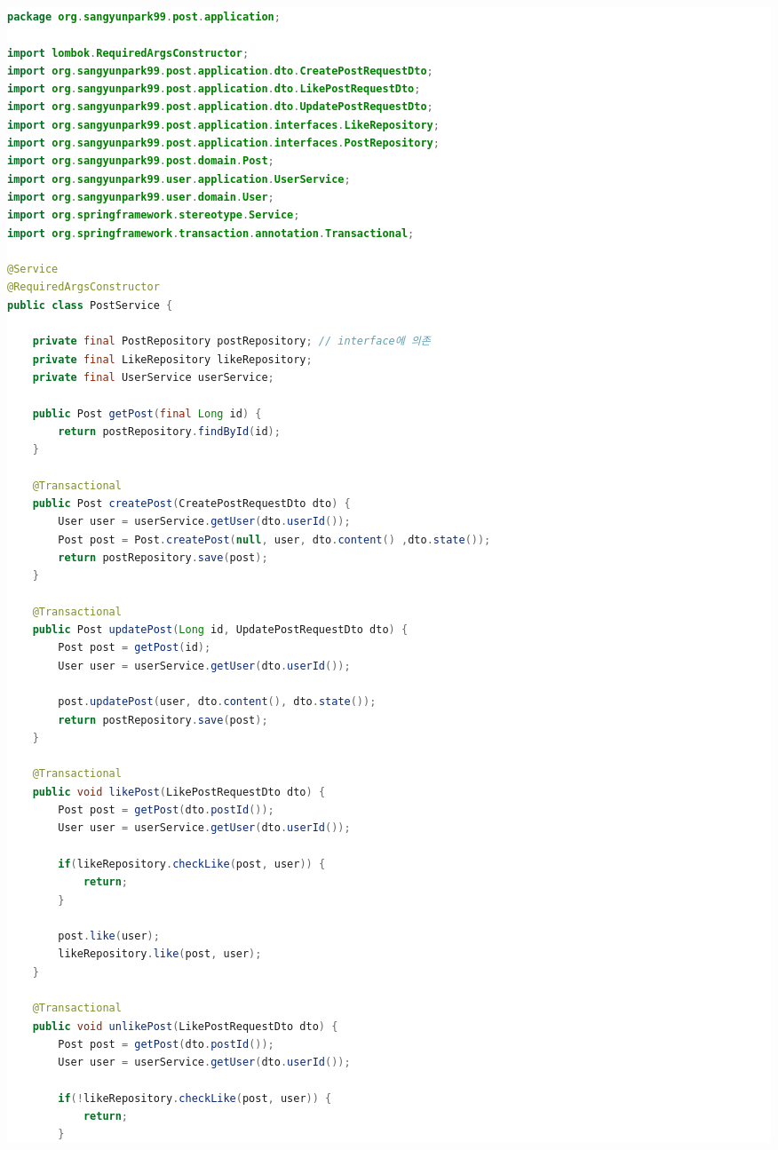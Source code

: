 ```java
package org.sangyunpark99.post.application;

import lombok.RequiredArgsConstructor;
import org.sangyunpark99.post.application.dto.CreatePostRequestDto;
import org.sangyunpark99.post.application.dto.LikePostRequestDto;
import org.sangyunpark99.post.application.dto.UpdatePostRequestDto;
import org.sangyunpark99.post.application.interfaces.LikeRepository;
import org.sangyunpark99.post.application.interfaces.PostRepository;
import org.sangyunpark99.post.domain.Post;
import org.sangyunpark99.user.application.UserService;
import org.sangyunpark99.user.domain.User;
import org.springframework.stereotype.Service;
import org.springframework.transaction.annotation.Transactional;

@Service
@RequiredArgsConstructor
public class PostService {

    private final PostRepository postRepository; // interface에 의존
    private final LikeRepository likeRepository;
    private final UserService userService;

    public Post getPost(final Long id) {
        return postRepository.findById(id);
    }

    @Transactional
    public Post createPost(CreatePostRequestDto dto) {
        User user = userService.getUser(dto.userId());
        Post post = Post.createPost(null, user, dto.content() ,dto.state());
        return postRepository.save(post);
    }

    @Transactional
    public Post updatePost(Long id, UpdatePostRequestDto dto) {
        Post post = getPost(id);
        User user = userService.getUser(dto.userId());

        post.updatePost(user, dto.content(), dto.state());
        return postRepository.save(post);
    }

    @Transactional
    public void likePost(LikePostRequestDto dto) {
        Post post = getPost(dto.postId());
        User user = userService.getUser(dto.userId());

        if(likeRepository.checkLike(post, user)) {
            return;
        }

        post.like(user);
        likeRepository.like(post, user);
    }

    @Transactional
    public void unlikePost(LikePostRequestDto dto) {
        Post post = getPost(dto.postId());
        User user = userService.getUser(dto.userId());

        if(!likeRepository.checkLike(post, user)) {
            return;
        }
```